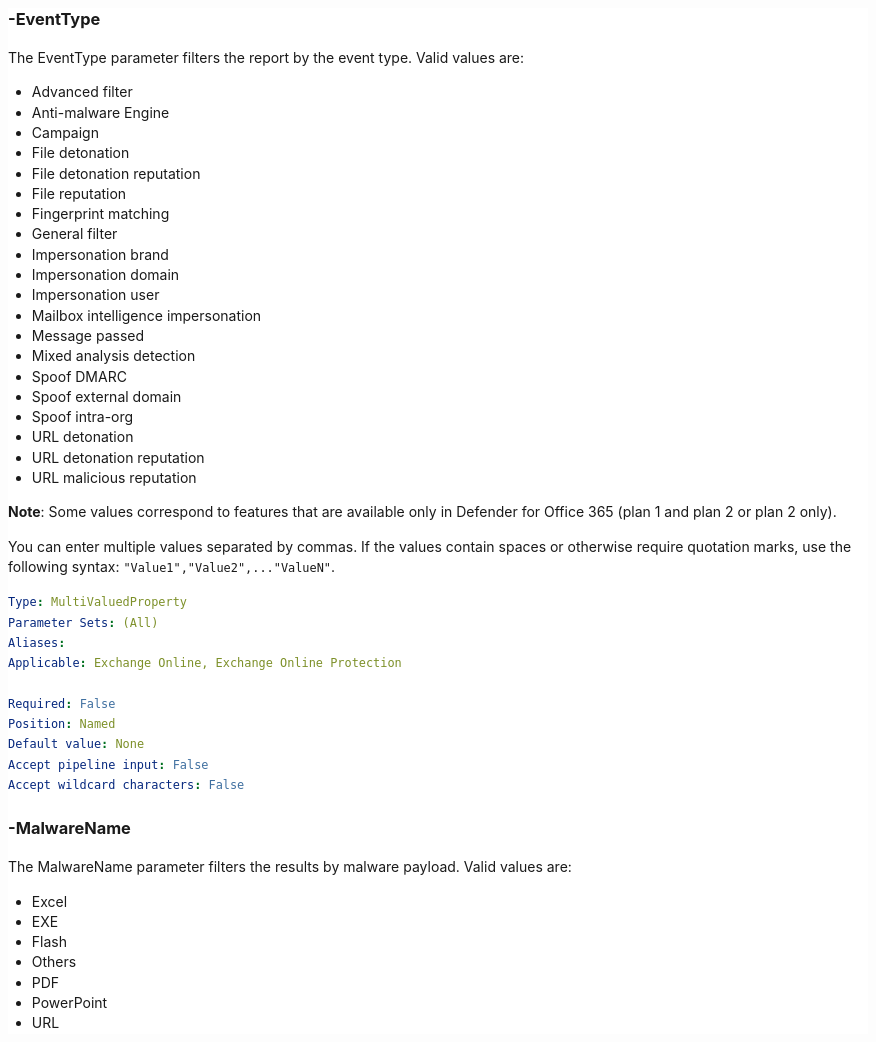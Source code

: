 ### -EventType
The EventType parameter filters the report by the event type. Valid values are:

- Advanced filter
- Anti-malware Engine
- Campaign
- File detonation
- File detonation reputation
- File reputation
- Fingerprint matching
- General filter
- Impersonation brand
- Impersonation domain
- Impersonation user
- Mailbox intelligence impersonation
- Message passed
- Mixed analysis detection
- Spoof DMARC
- Spoof external domain
- Spoof intra-org
- URL detonation
- URL detonation reputation
- URL malicious reputation

**Note**: Some values correspond to features that are available only in Defender for Office 365 (plan 1 and plan 2 or plan 2 only).

You can enter multiple values separated by commas. If the values contain spaces or otherwise require quotation marks, use the following syntax: `"Value1","Value2",..."ValueN"`.

```yaml
Type: MultiValuedProperty
Parameter Sets: (All)
Aliases:
Applicable: Exchange Online, Exchange Online Protection

Required: False
Position: Named
Default value: None
Accept pipeline input: False
Accept wildcard characters: False
```

### -MalwareName
The MalwareName parameter filters the results by malware payload. Valid values are:

- Excel
- EXE
- Flash
- Others
- PDF
- PowerPoint
- URL
